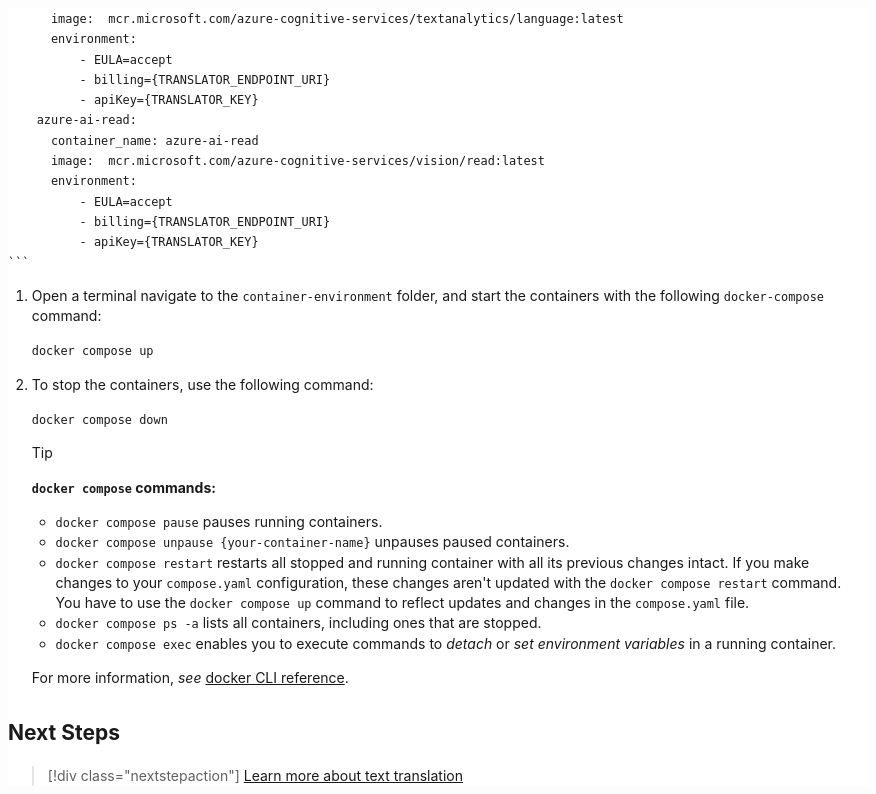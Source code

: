           image:  mcr.microsoft.com/azure-cognitive-services/textanalytics/language:latest
          environment:
              - EULA=accept
              - billing={TRANSLATOR_ENDPOINT_URI}
              - apiKey={TRANSLATOR_KEY}
        azure-ai-read:
          container_name: azure-ai-read
          image:  mcr.microsoft.com/azure-cognitive-services/vision/read:latest
          environment:
              - EULA=accept
              - billing={TRANSLATOR_ENDPOINT_URI}
              - apiKey={TRANSLATOR_KEY}
    ```

1. Open a terminal navigate to the `container-environment` folder, and start the containers with the following `docker-compose` command:

   ```bash
   docker compose up
   ```

1. To stop the containers, use the following command:

   ```bash
   docker compose down
   ```

   > [!TIP]
   > **`docker compose` commands:**
   >
   > * `docker compose pause` pauses running containers.
   > * `docker compose unpause {your-container-name}` unpauses paused containers.
   > * `docker compose restart` restarts all stopped and running container with all its previous changes intact. If you make changes to your `compose.yaml` configuration, these changes aren't updated with the `docker compose restart` command. You have to use the `docker compose up` command to reflect updates and changes in the `compose.yaml` file.
   > * `docker compose ps -a` lists all containers, including ones that are stopped.
   > * `docker compose exec` enables you to execute commands to *detach* or *set environment variables* in a running container.
   >
   > For more information, *see* [docker CLI reference](https://docs.docker.com/engine/reference/commandline/docker/).

## Next Steps

> [!div class="nextstepaction"]
> [Learn more about text translation](../translator-text-apis.md#translate-text)
